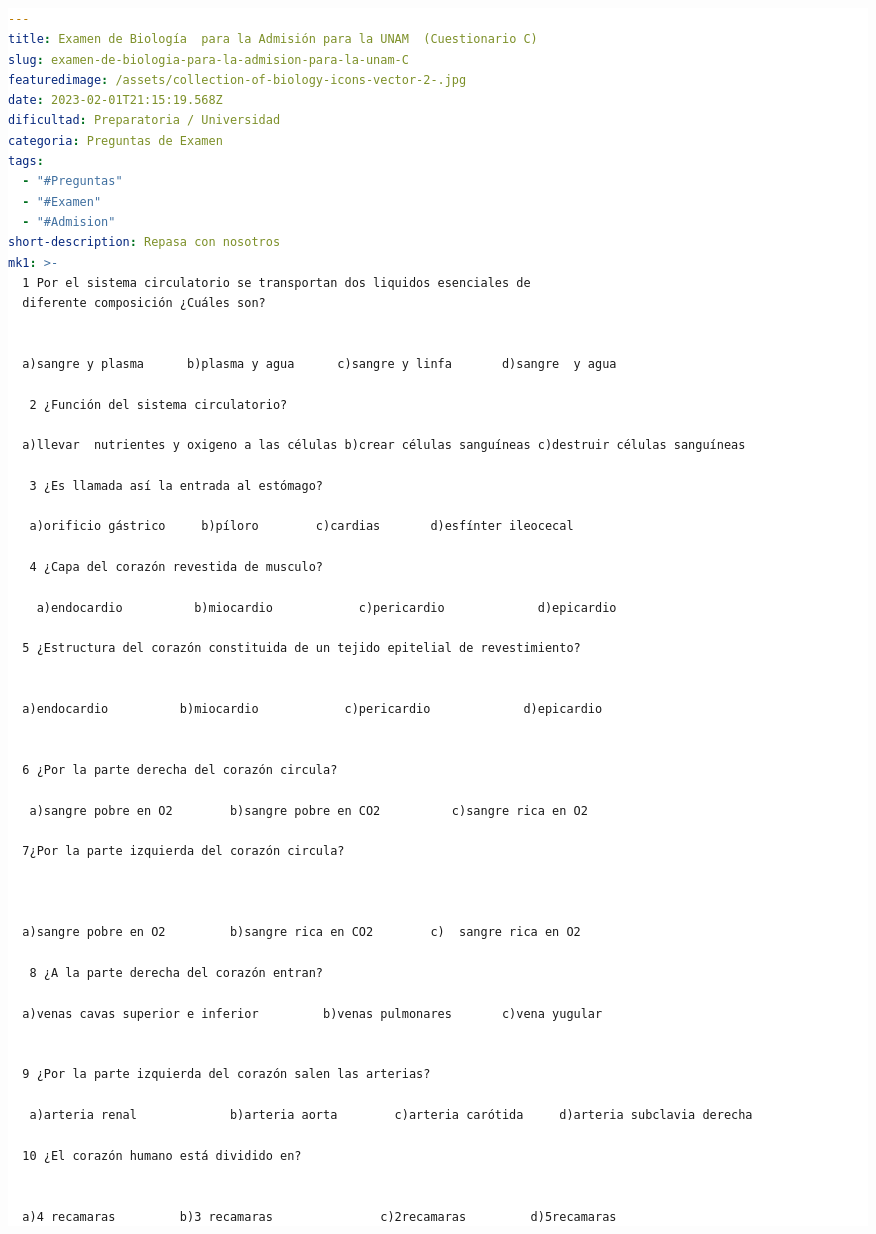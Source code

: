 ```yaml
---
title: Examen de Biología  para la Admisión para la UNAM  (Cuestionario C)
slug: examen-de-biologia-para-la-admision-para-la-unam-C
featuredimage: /assets/collection-of-biology-icons-vector-2-.jpg
date: 2023-02-01T21:15:19.568Z
dificultad: Preparatoria / Universidad
categoria: Preguntas de Examen
tags:
  - "#Preguntas"
  - "#Examen"
  - "#Admision"
short-description: Repasa con nosotros
mk1: >-
  1 Por el sistema circulatorio se transportan dos liquidos esenciales de
  diferente composición ¿Cuáles son?  


  a)sangre y plasma      b)plasma y agua      c)sangre y linfa       d)sangre  y agua

   2 ¿Función del sistema circulatorio?  

  a)llevar  nutrientes y oxigeno a las células b)crear células sanguíneas c)destruir células sanguíneas

   3 ¿Es llamada así la entrada al estómago? 

   a)orificio gástrico     b)píloro        c)cardias       d)esfínter ileocecal

   4 ¿Capa del corazón revestida de musculo?

    a)endocardio          b)miocardio            c)pericardio             d)epicardio 

  5 ¿Estructura del corazón constituida de un tejido epitelial de revestimiento? 


  a)endocardio          b)miocardio            c)pericardio             d)epicardio 


  6 ¿Por la parte derecha del corazón circula? 

   a)sangre pobre en O2        b)sangre pobre en CO2          c)sangre rica en O2 

  7¿Por la parte izquierda del corazón circula? 



  a)sangre pobre en O2         b)sangre rica en CO2        c)  sangre rica en O2

   8 ¿A la parte derecha del corazón entran?  

  a)venas cavas superior e inferior         b)venas pulmonares       c)vena yugular 


  9 ¿Por la parte izquierda del corazón salen las arterias?    

   a)arteria renal             b)arteria aorta        c)arteria carótida     d)arteria subclavia derecha 

  10 ¿El corazón humano está dividido en?  


  a)4 recamaras         b)3 recamaras               c)2recamaras         d)5recamaras 

```